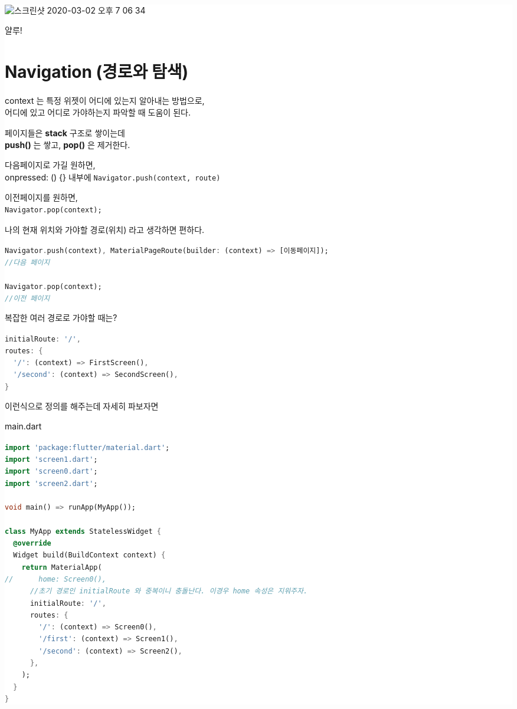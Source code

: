 
<img width="362" alt="스크린샷 2020-03-02 오후 7 06 34" src="https://user-images.githubusercontent.com/55340876/75666329-f2796000-5cb8-11ea-92f5-ddd7df469f79.png">

얄루!

# Navigation (경로와 탐색)

context 는 특정 위젯이 어디에 있는지 알아내는 방법으로,  
어디에 있고 어디로 가야하는지 파악할 때 도움이 된다.


페이지들은 **stack** 구조로 쌓이는데  
**push()** 는 쌓고, **pop()** 은 제거한다.  

다음페이지로 가길 원하면,  
onpressed: () {} 내부에
``Navigator.push(context, route)``    

이전페이지를 원하면,  
``Navigator.pop(context);``  

나의 현재 위치와 가야할 경로(위치) 라고 생각하면 편하다.  

```dart
Navigator.push(context), MaterialPageRoute(builder: (context) => [이동페이지]);
//다음 페이지

Navigator.pop(context);
//이전 페이지
```

복잡한 여러 경로로 가야할 때는?  

```dart
initialRoute: '/',
routes: {
  '/': (context) => FirstScreen(),
  '/second': (context) => SecondScreen(),
}
```
이런식으로 정의를 해주는데 자세히 파보자면  


main.dart

```dart
import 'package:flutter/material.dart';
import 'screen1.dart';
import 'screen0.dart';
import 'screen2.dart';

void main() => runApp(MyApp());

class MyApp extends StatelessWidget {
  @override
  Widget build(BuildContext context) {
    return MaterialApp(
//      home: Screen0(),
      //초기 경로인 initialRoute 와 중복이니 충돌난다. 이경우 home 속성은 지워주자.
      initialRoute: '/',
      routes: {
        '/': (context) => Screen0(),
        '/first': (context) => Screen1(),
        '/second': (context) => Screen2(),
      },
    );
  }
}
```
